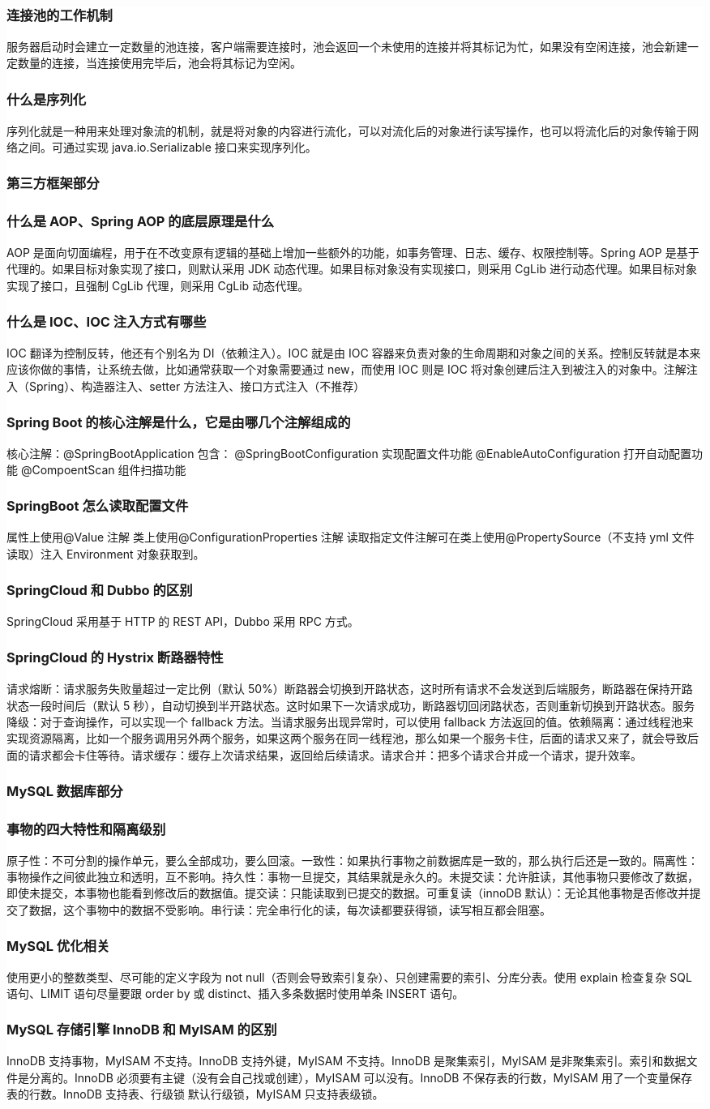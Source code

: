### 连接池的工作机制  
服务器启动时会建立一定数量的池连接，客户端需要连接时，池会返回一个未使用的连接并将其标记为忙，如果没有空闲连接，池会新建一定数量的连接，当连接使用完毕后，池会将其标记为空闲。

### 什么是序列化  
序列化就是一种用来处理对象流的机制，就是将对象的内容进行流化，可以对流化后的对象进行读写操作，也可以将流化后的对象传输于网络之间。可通过实现 java.io.Serializable 接口来实现序列化。

### 第三方框架部分  
### 什么是 AOP、Spring AOP 的底层原理是什么  
AOP 是面向切面编程，用于在不改变原有逻辑的基础上增加一些额外的功能，如事务管理、日志、缓存、权限控制等。Spring AOP 是基于代理的。如果目标对象实现了接口，则默认采用 JDK 动态代理。如果目标对象没有实现接口，则采用 CgLib 进行动态代理。如果目标对象实现了接口，且强制 CgLib 代理，则采用 CgLib 动态代理。

### 什么是 IOC、IOC 注入方式有哪些  
IOC 翻译为控制反转，他还有个别名为 DI（依赖注入）。IOC 就是由 IOC 容器来负责对象的生命周期和对象之间的关系。控制反转就是本来应该你做的事情，让系统去做，比如通常获取一个对象需要通过 new，而使用 IOC 则是 IOC 将对象创建后注入到被注入的对象中。注解注入（Spring）、构造器注入、setter 方法注入、接口方式注入（不推荐）

### Spring Boot 的核心注解是什么，它是由哪几个注解组成的  
核心注解：@SpringBootApplication 包含： @SpringBootConfiguration 实现配置文件功能 @EnableAutoConfiguration 打开自动配置功能 @CompoentScan 组件扫描功能

### SpringBoot 怎么读取配置文件  
属性上使用@Value 注解 类上使用@ConfigurationProperties 注解 读取指定文件注解可在类上使用@PropertySource（不支持 yml 文件读取）注入 Environment 对象获取到。

### SpringCloud 和 Dubbo 的区别  
SpringCloud 采用基于 HTTP 的 REST API，Dubbo 采用 RPC 方式。

### SpringCloud 的 Hystrix 断路器特性  
请求熔断：请求服务失败量超过一定比例（默认 50%）断路器会切换到开路状态，这时所有请求不会发送到后端服务，断路器在保持开路状态一段时间后（默认 5 秒），自动切换到半开路状态。这时如果下一次请求成功，断路器切回闭路状态，否则重新切换到开路状态。服务降级：对于查询操作，可以实现一个 fallback 方法。当请求服务出现异常时，可以使用 fallback 方法返回的值。依赖隔离：通过线程池来实现资源隔离，比如一个服务调用另外两个服务，如果这两个服务在同一线程池，那么如果一个服务卡住，后面的请求又来了，就会导致后面的请求都会卡住等待。请求缓存：缓存上次请求结果，返回给后续请求。请求合并：把多个请求合并成一个请求，提升效率。

### MySQL 数据库部分  
### 事物的四大特性和隔离级别  
原子性：不可分割的操作单元，要么全部成功，要么回滚。一致性：如果执行事物之前数据库是一致的，那么执行后还是一致的。隔离性：事物操作之间彼此独立和透明，互不影响。持久性：事物一旦提交，其结果就是永久的。未提交读：允许脏读，其他事物只要修改了数据，即使未提交，本事物也能看到修改后的数据值。提交读：只能读取到已提交的数据。可重复读（innoDB 默认）：无论其他事物是否修改并提交了数据，这个事物中的数据不受影响。串行读：完全串行化的读，每次读都要获得锁，读写相互都会阻塞。

### MySQL 优化相关  
使用更小的整数类型、尽可能的定义字段为 not null（否则会导致索引复杂）、只创建需要的索引、分库分表。使用 explain 检查复杂 SQL 语句、LIMIT 语句尽量要跟 order by 或 distinct、插入多条数据时使用单条 INSERT 语句。

### MySQL 存储引擎 InnoDB 和 MyISAM 的区别  
InnoDB 支持事物，MyISAM 不支持。InnoDB 支持外键，MyISAM 不支持。InnoDB 是聚集索引，MyISAM 是非聚集索引。索引和数据文件是分离的。InnoDB 必须要有主键（没有会自己找或创建），MyISAM 可以没有。InnoDB 不保存表的行数，MyISAM 用了一个变量保存表的行数。InnoDB 支持表、行级锁 默认行级锁，MyISAM 只支持表级锁。
